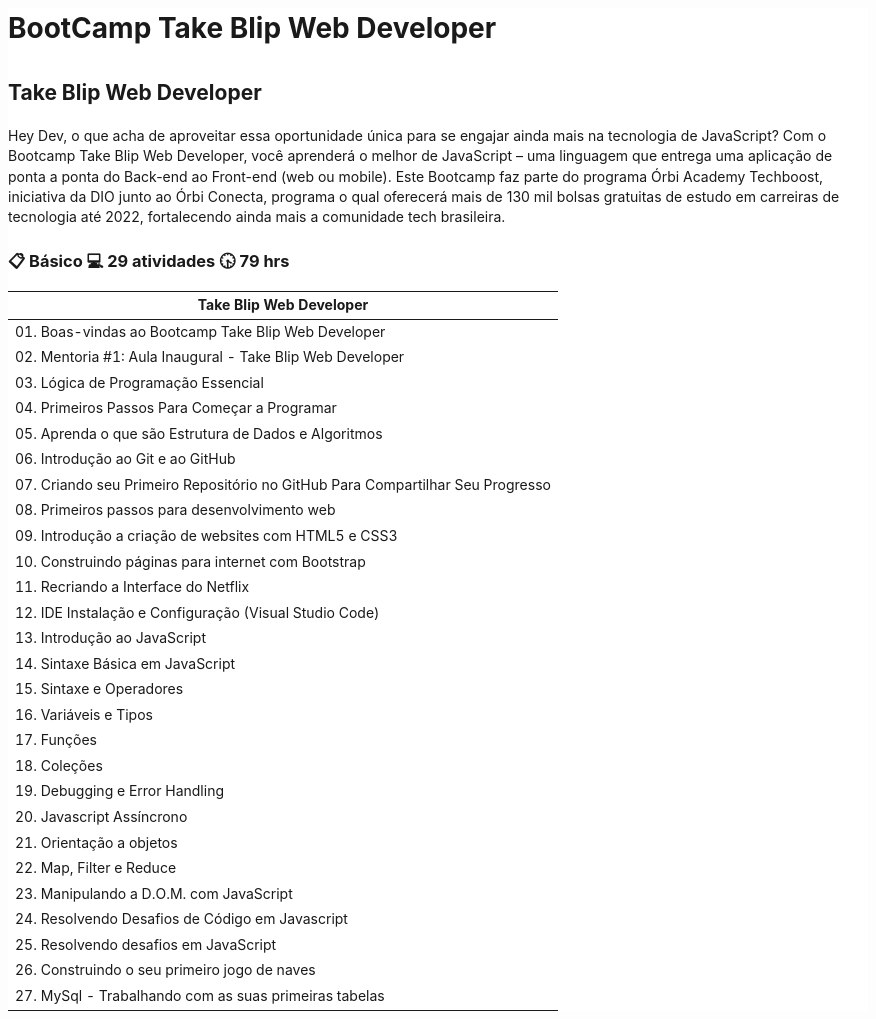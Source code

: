 # BootCamp Take Blip Web Developer

## Take Blip Web Developer

Hey Dev, o que acha de aproveitar essa oportunidade única para se engajar ainda mais na tecnologia de JavaScript? Com o Bootcamp Take Blip Web Developer, você aprenderá o melhor de JavaScript – uma linguagem que entrega uma aplicação de ponta a ponta do Back-end ao Front-end (web ou mobile). Este Bootcamp faz parte do programa Órbi Academy Techboost, iniciativa da DIO junto ao Órbi Conecta, programa o qual oferecerá mais de 130 mil bolsas gratuitas de estudo em carreiras de tecnologia até 2022, fortalecendo ainda mais a comunidade tech brasileira.

### :clipboard: Básico   :computer: 29 atividades  :clock430: 79 hrs

| Take Blip Web Developer    |
|-------------------------------------|
| 01. Boas-vindas ao Bootcamp Take Blip Web Developer   |
| 02. Mentoria #1: Aula Inaugural - Take Blip Web Developer   |
| 03. Lógica de Programação Essencial   |
| 04. Primeiros Passos Para Começar a Programar   |
| 05. Aprenda o que são Estrutura de Dados e Algoritmos   |
| 06. Introdução ao Git e ao GitHub   |
| 07. Criando seu Primeiro Repositório no GitHub Para Compartilhar Seu Progresso   |
| 08. Primeiros passos para desenvolvimento web   |
| 09. Introdução a criação de websites com HTML5 e CSS3   |
| 10. Construindo páginas para internet com Bootstrap   |
| 11. Recriando a Interface do Netflix   |
| 12. IDE Instalação e Configuração (Visual Studio Code)   |
| 13. Introdução ao JavaScript   |
| 14. Sintaxe Básica em JavaScript   |
| 15. Sintaxe e Operadores   |
| 16. Variáveis e Tipos   |
| 17. Funções   |
| 18. Coleções   |
| 19. Debugging e Error Handling   |
| 20. Javascript Assíncrono   |
| 21. Orientação a objetos   |
| 22. Map, Filter e Reduce   |
| 23. Manipulando a D.O.M. com JavaScript   |
| 24. Resolvendo Desafios de Código em Javascript   |
| 25. Resolvendo desafios em JavaScript   |
| 26. Construindo o seu primeiro jogo de naves   |
| 27. MySql - Trabalhando com as suas primeiras tabelas   |